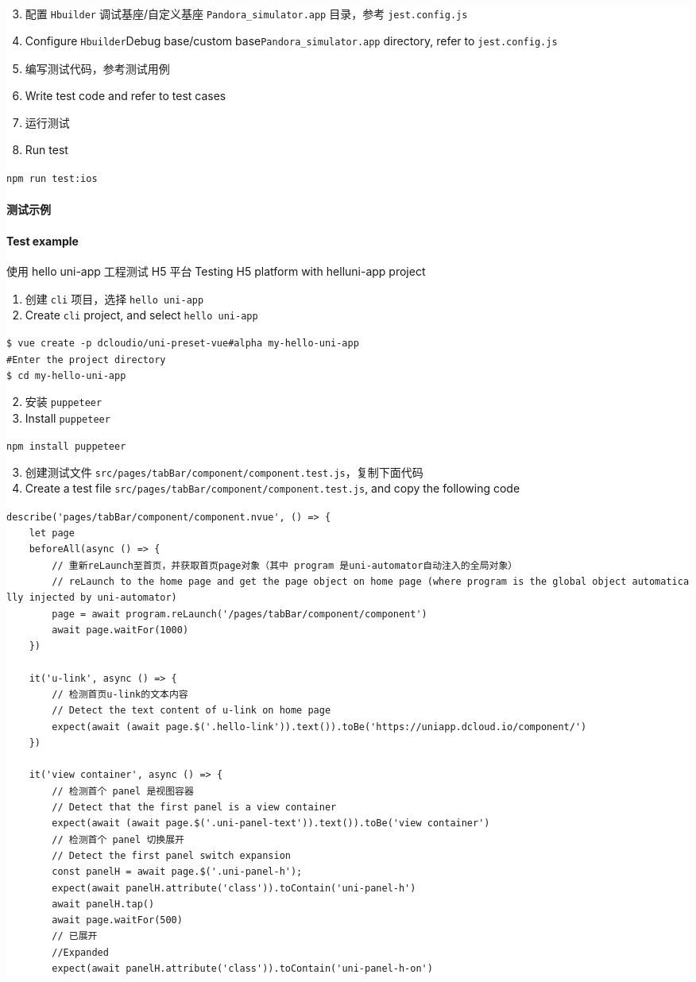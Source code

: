 3. 配置 `Hbuilder` 调试基座/自定义基座 `Pandora_simulator.app` 目录，参考 `jest.config.js`
3. Configure `Hbuilder`Debug base/custom base`Pandora_simulator.app` directory, refer to `jest.config.js`

4. 编写测试代码，参考测试用例
4. Write test code and refer to test cases

5. 运行测试
5. Run test
```
npm run test:ios
```



#### 测试示例
#### Test example

使用 hello uni-app 工程测试 H5 平台
Testing H5 platform with helluni-app project

1. 创建 `cli` 项目，选择 `hello uni-app`
1. Create `cli` project, and select `hello uni-app`
```
$ vue create -p dcloudio/uni-preset-vue#alpha my-hello-uni-app
#Enter the project directory
$ cd my-hello-uni-app
```

2. 安装 `puppeteer`
2. Install `puppeteer`
```
npm install puppeteer
```

3. 创建测试文件 `src/pages/tabBar/component/component.test.js`，复制下面代码
3. Create a test file `src/pages/tabBar/component/component.test.js`, and copy the following code
```
describe('pages/tabBar/component/component.nvue', () => {
    let page
    beforeAll(async () => {
        // 重新reLaunch至首页，并获取首页page对象（其中 program 是uni-automator自动注入的全局对象）
        // reLaunch to the home page and get the page object on home page (where program is the global object automatically injected by uni-automator)
        page = await program.reLaunch('/pages/tabBar/component/component')
        await page.waitFor(1000)
    })

    it('u-link', async () => {
        // 检测首页u-link的文本内容
        // Detect the text content of u-link on home page
        expect(await (await page.$('.hello-link')).text()).toBe('https://uniapp.dcloud.io/component/')
    })

    it('view container', async () => {
        // 检测首个 panel 是视图容器
        // Detect that the first panel is a view container
        expect(await (await page.$('.uni-panel-text')).text()).toBe('view container')
        // 检测首个 panel 切换展开
        // Detect the first panel switch expansion
        const panelH = await page.$('.uni-panel-h');
        expect(await panelH.attribute('class')).toContain('uni-panel-h')
        await panelH.tap()
        await page.waitFor(500)
        // 已展开
        //Expanded
        expect(await panelH.attribute('class')).toContain('uni-panel-h-on')
```